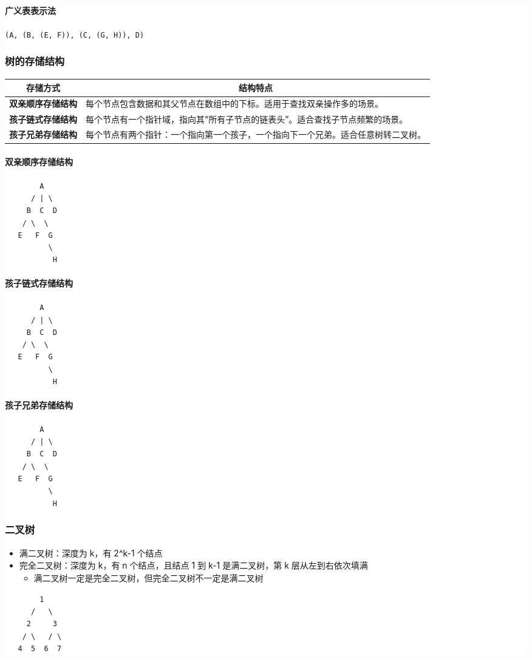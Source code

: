 #### 广义表表示法
```
(A, (B, (E, F)), (C, (G, H)), D)
```

### 树的存储结构
| 存储方式         | 结构特点                                     |
| ------------ | ---------------------------------------- | 
| **双亲顺序存储结构** | 每个节点包含数据和其父节点在数组中的下标。适用于查找双亲操作多的场景。      | 
| **孩子链式存储结构** | 每个节点有一个指针域，指向其“所有子节点的链表头”。适合查找子节点频繁的场景。  | 
| **孩子兄弟存储结构** | 每个节点有两个指针：一个指向第一个孩子，一个指向下一个兄弟。适合任意树转二叉树。 | 

#### 双亲顺序存储结构
```
        A
      / | \
     B  C  D
    / \  \
   E   F  G
          \
           H
```

#### 孩子链式存储结构
```
        A
      / | \
     B  C  D
    / \  \
   E   F  G
          \
           H   
```

#### 孩子兄弟存储结构
```
        A
      / | \
     B  C  D
    / \  \
   E   F  G
          \
           H
```

### 二叉树
- 满二叉树：深度为 k，有 2^k-1 个结点
- 完全二叉树：深度为 k，有 n 个结点，且结点 1 到 k-1 是满二叉树，第 k 层从左到右依次填满
    - 满二叉树一定是完全二叉树，但完全二叉树不一定是满二叉树
```
        1
      /   \
     2     3
    / \   / \
   4  5  6  7
```

